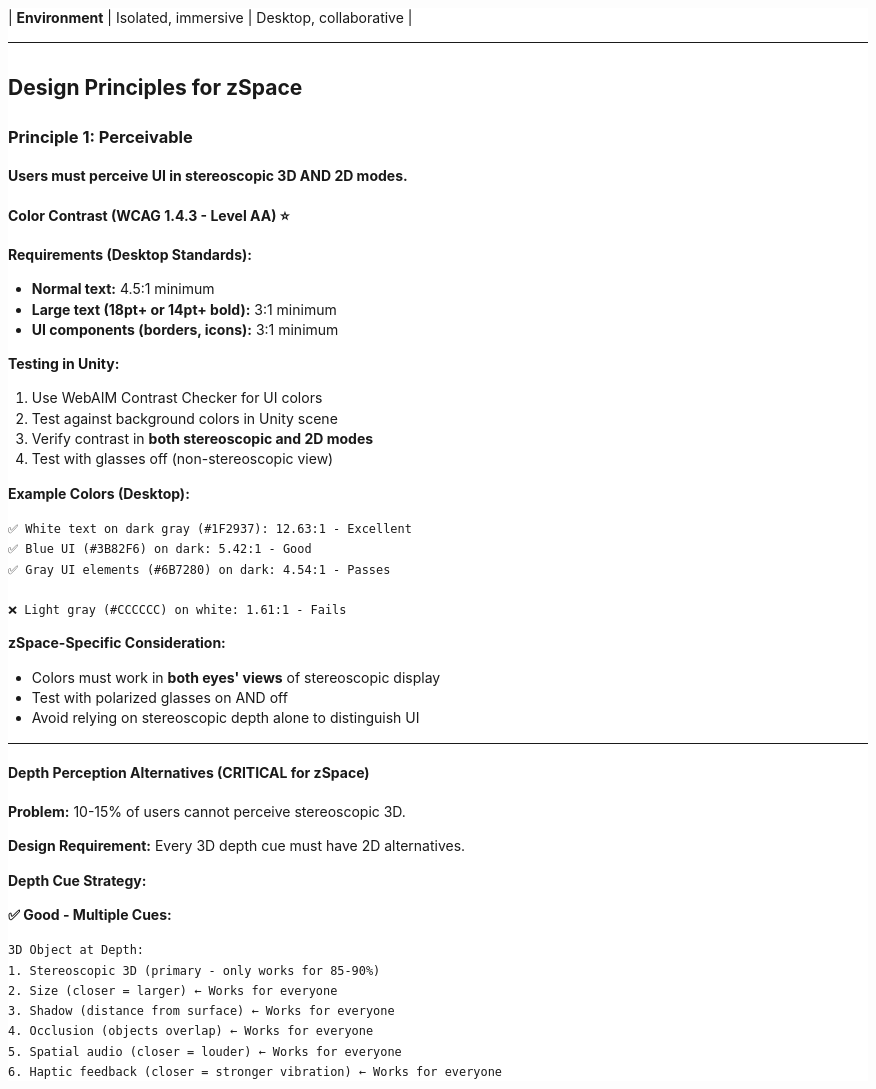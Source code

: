 | **Environment** | Isolated, immersive | Desktop, collaborative |

---

## Design Principles for zSpace

### Principle 1: Perceivable

**Users must perceive UI in stereoscopic 3D AND 2D modes.**

#### Color Contrast (WCAG 1.4.3 - Level AA) ⭐

**Requirements (Desktop Standards):**
- **Normal text:** 4.5:1 minimum
- **Large text (18pt+ or 14pt+ bold):** 3:1 minimum
- **UI components (borders, icons):** 3:1 minimum

**Testing in Unity:**
1. Use WebAIM Contrast Checker for UI colors
2. Test against background colors in Unity scene
3. Verify contrast in **both stereoscopic and 2D modes**
4. Test with glasses off (non-stereoscopic view)

**Example Colors (Desktop):**
```
✅ White text on dark gray (#1F2937): 12.63:1 - Excellent
✅ Blue UI (#3B82F6) on dark: 5.42:1 - Good
✅ Gray UI elements (#6B7280) on dark: 4.54:1 - Passes

❌ Light gray (#CCCCCC) on white: 1.61:1 - Fails
```

**zSpace-Specific Consideration:**
- Colors must work in **both eyes' views** of stereoscopic display
- Test with polarized glasses on AND off
- Avoid relying on stereoscopic depth alone to distinguish UI

---

#### Depth Perception Alternatives (CRITICAL for zSpace)

**Problem:** 10-15% of users cannot perceive stereoscopic 3D.

**Design Requirement:** Every 3D depth cue must have 2D alternatives.

**Depth Cue Strategy:**

**✅ Good - Multiple Cues:**
```
3D Object at Depth:
1. Stereoscopic 3D (primary - only works for 85-90%)
2. Size (closer = larger) ← Works for everyone
3. Shadow (distance from surface) ← Works for everyone
4. Occlusion (objects overlap) ← Works for everyone
5. Spatial audio (closer = louder) ← Works for everyone
6. Haptic feedback (closer = stronger vibration) ← Works for everyone
```
